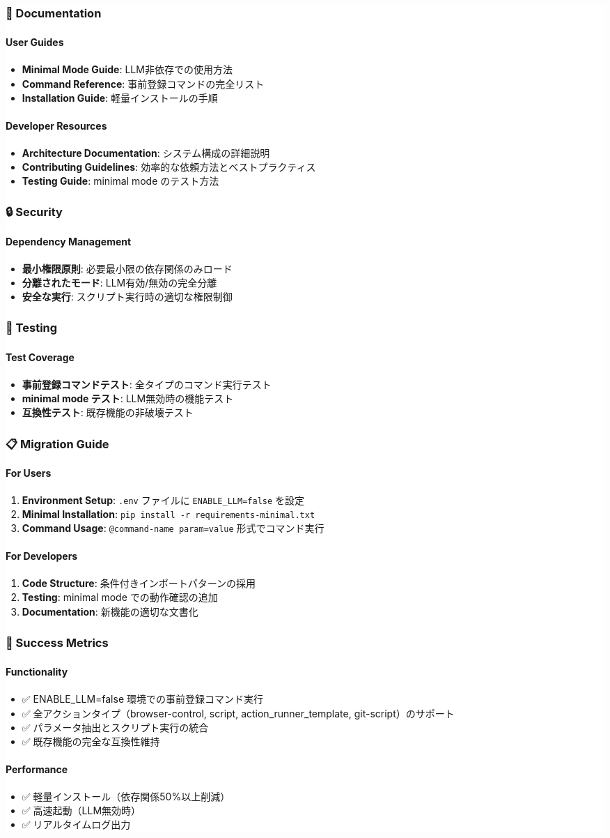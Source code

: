 ### 📖 Documentation

#### User Guides
- **Minimal Mode Guide**: LLM非依存での使用方法
- **Command Reference**: 事前登録コマンドの完全リスト
- **Installation Guide**: 軽量インストールの手順

#### Developer Resources
- **Architecture Documentation**: システム構成の詳細説明
- **Contributing Guidelines**: 効率的な依頼方法とベストプラクティス
- **Testing Guide**: minimal mode のテスト方法

### 🔒 Security

#### Dependency Management
- **最小権限原則**: 必要最小限の依存関係のみロード
- **分離されたモード**: LLM有効/無効の完全分離
- **安全な実行**: スクリプト実行時の適切な権限制御

### 🧪 Testing

#### Test Coverage
- **事前登録コマンドテスト**: 全タイプのコマンド実行テスト
- **minimal mode テスト**: LLM無効時の機能テスト
- **互換性テスト**: 既存機能の非破壊テスト

### 📋 Migration Guide

#### For Users
1. **Environment Setup**: `.env` ファイルに `ENABLE_LLM=false` を設定
2. **Minimal Installation**: `pip install -r requirements-minimal.txt`
3. **Command Usage**: `@command-name param=value` 形式でコマンド実行

#### For Developers
1. **Code Structure**: 条件付きインポートパターンの採用
2. **Testing**: minimal mode での動作確認の追加
3. **Documentation**: 新機能の適切な文書化

### 🎯 Success Metrics

#### Functionality
- ✅ ENABLE_LLM=false 環境での事前登録コマンド実行
- ✅ 全アクションタイプ（browser-control, script, action_runner_template, git-script）のサポート
- ✅ パラメータ抽出とスクリプト実行の統合
- ✅ 既存機能の完全な互換性維持

#### Performance
- ✅ 軽量インストール（依存関係50%以上削減）
- ✅ 高速起動（LLM無効時）
- ✅ リアルタイムログ出力
